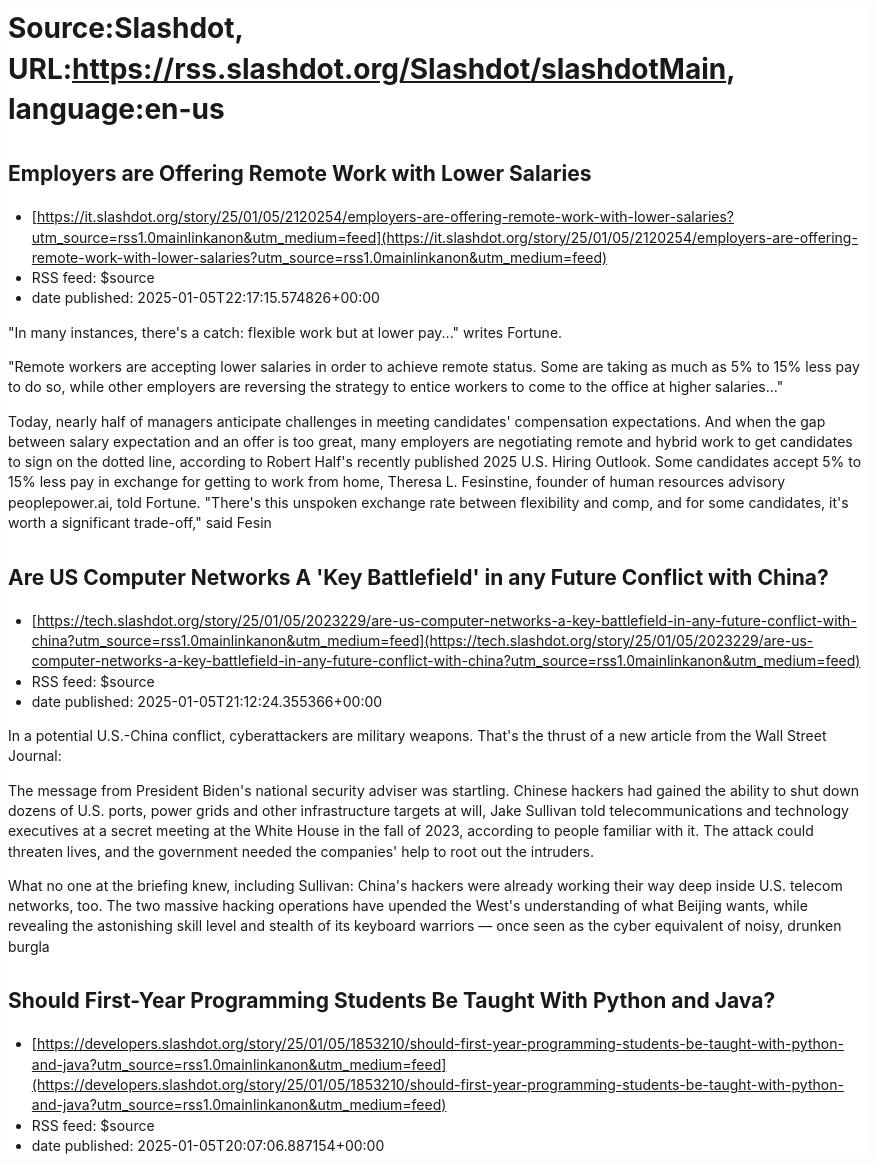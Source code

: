 # Source:Slashdot, URL:https://rss.slashdot.org/Slashdot/slashdotMain, language:en-us

## Employers are Offering Remote Work with Lower Salaries
 - [https://it.slashdot.org/story/25/01/05/2120254/employers-are-offering-remote-work-with-lower-salaries?utm_source=rss1.0mainlinkanon&utm_medium=feed](https://it.slashdot.org/story/25/01/05/2120254/employers-are-offering-remote-work-with-lower-salaries?utm_source=rss1.0mainlinkanon&utm_medium=feed)
 - RSS feed: $source
 - date published: 2025-01-05T22:17:15.574826+00:00

"In many instances, there's a catch: flexible work but at lower pay..." writes Fortune. 

"Remote workers are accepting lower salaries in order to achieve remote status. Some are taking as much as 5% to 15% less pay to do so, while other employers are reversing the strategy to entice workers to come to the office at higher salaries..."

Today, nearly half of managers anticipate challenges in meeting candidates' compensation expectations. And when the gap between salary expectation and an offer is too great, many employers are negotiating remote and hybrid work to get candidates to sign on the dotted line, according to Robert Half's recently published 2025 U.S. Hiring Outlook. Some candidates accept 5% to 15% less pay in exchange for getting to work from home, Theresa L. Fesinstine, founder of human resources advisory peoplepower.ai, told Fortune. "There's this unspoken exchange rate between flexibility and comp, and for some candidates, it's worth a significant trade-off," said Fesin

## Are US Computer Networks A 'Key Battlefield' in any Future Conflict with China?
 - [https://tech.slashdot.org/story/25/01/05/2023229/are-us-computer-networks-a-key-battlefield-in-any-future-conflict-with-china?utm_source=rss1.0mainlinkanon&utm_medium=feed](https://tech.slashdot.org/story/25/01/05/2023229/are-us-computer-networks-a-key-battlefield-in-any-future-conflict-with-china?utm_source=rss1.0mainlinkanon&utm_medium=feed)
 - RSS feed: $source
 - date published: 2025-01-05T21:12:24.355366+00:00

In a potential U.S.-China conflict, cyberattackers are military weapons. That's the thrust of a new article from the Wall Street Journal:


The message from President Biden's national security adviser was startling. Chinese hackers had gained the ability to shut down dozens of U.S. ports, power grids and other infrastructure targets at will, Jake Sullivan told telecommunications and technology executives at a secret meeting at the White House in the fall of 2023, according to people familiar with it. The attack could threaten lives, and the government needed the companies' help to root out the intruders. 

What no one at the briefing knew, including Sullivan: China's hackers were already working their way deep inside U.S. telecom networks, too. The two massive hacking operations have upended the West's understanding of what Beijing wants, while revealing the astonishing skill level and stealth of its keyboard warriors &mdash; once seen as the cyber equivalent of noisy, drunken burgla

## Should First-Year Programming Students Be Taught With Python and Java?
 - [https://developers.slashdot.org/story/25/01/05/1853210/should-first-year-programming-students-be-taught-with-python-and-java?utm_source=rss1.0mainlinkanon&utm_medium=feed](https://developers.slashdot.org/story/25/01/05/1853210/should-first-year-programming-students-be-taught-with-python-and-java?utm_source=rss1.0mainlinkanon&utm_medium=feed)
 - RSS feed: $source
 - date published: 2025-01-05T20:07:06.887154+00:00
